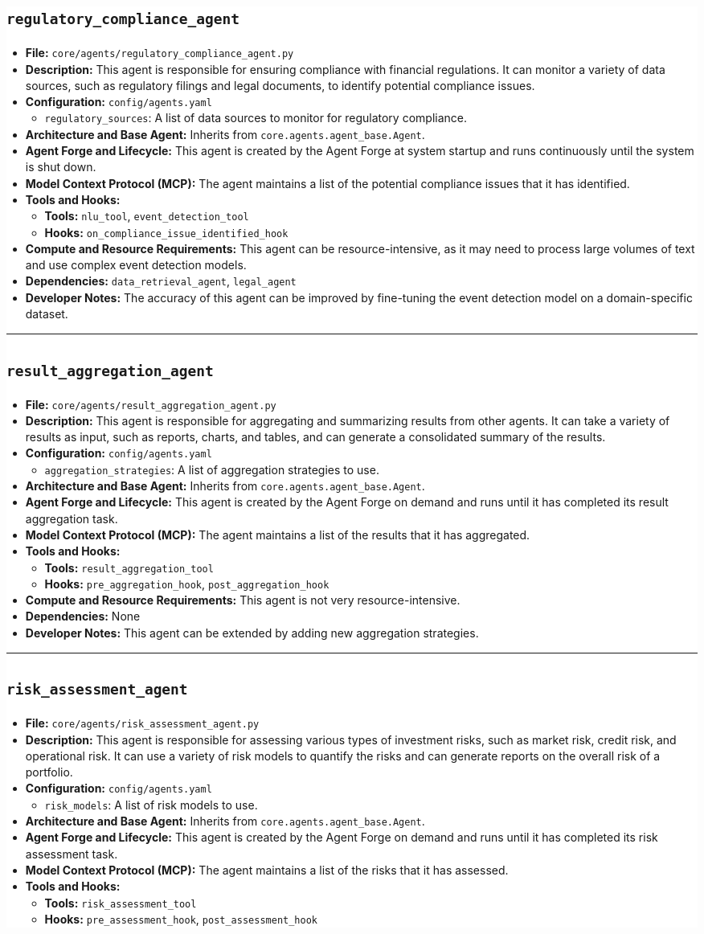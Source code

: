 
## `regulatory_compliance_agent`

*   **File:** `core/agents/regulatory_compliance_agent.py`
*   **Description:** This agent is responsible for ensuring compliance with financial regulations. It can monitor a variety of data sources, such as regulatory filings and legal documents, to identify potential compliance issues.
*   **Configuration:** `config/agents.yaml`
    *   `regulatory_sources`: A list of data sources to monitor for regulatory compliance.
*   **Architecture and Base Agent:** Inherits from `core.agents.agent_base.Agent`.
*   **Agent Forge and Lifecycle:** This agent is created by the Agent Forge at system startup and runs continuously until the system is shut down.
*   **Model Context Protocol (MCP):** The agent maintains a list of the potential compliance issues that it has identified.
*   **Tools and Hooks:**
    *   **Tools:** `nlu_tool`, `event_detection_tool`
    *   **Hooks:** `on_compliance_issue_identified_hook`
*   **Compute and Resource Requirements:** This agent can be resource-intensive, as it may need to process large volumes of text and use complex event detection models.
*   **Dependencies:** `data_retrieval_agent`, `legal_agent`
*   **Developer Notes:** The accuracy of this agent can be improved by fine-tuning the event detection model on a domain-specific dataset.

---

## `result_aggregation_agent`

*   **File:** `core/agents/result_aggregation_agent.py`
*   **Description:** This agent is responsible for aggregating and summarizing results from other agents. It can take a variety of results as input, such as reports, charts, and tables, and can generate a consolidated summary of the results.
*   **Configuration:** `config/agents.yaml`
    *   `aggregation_strategies`: A list of aggregation strategies to use.
*   **Architecture and Base Agent:** Inherits from `core.agents.agent_base.Agent`.
*   **Agent Forge and Lifecycle:** This agent is created by the Agent Forge on demand and runs until it has completed its result aggregation task.
*   **Model Context Protocol (MCP):** The agent maintains a list of the results that it has aggregated.
*   **Tools and Hooks:**
    *   **Tools:** `result_aggregation_tool`
    *   **Hooks:** `pre_aggregation_hook`, `post_aggregation_hook`
*   **Compute and Resource Requirements:** This agent is not very resource-intensive.
*   **Dependencies:** None
*   **Developer Notes:** This agent can be extended by adding new aggregation strategies.

---

## `risk_assessment_agent`

*   **File:** `core/agents/risk_assessment_agent.py`
*   **Description:** This agent is responsible for assessing various types of investment risks, such as market risk, credit risk, and operational risk. It can use a variety of risk models to quantify the risks and can generate reports on the overall risk of a portfolio.
*   **Configuration:** `config/agents.yaml`
    *   `risk_models`: A list of risk models to use.
*   **Architecture and Base Agent:** Inherits from `core.agents.agent_base.Agent`.
*   **Agent Forge and Lifecycle:** This agent is created by the Agent Forge on demand and runs until it has completed its risk assessment task.
*   **Model Context Protocol (MCP):** The agent maintains a list of the risks that it has assessed.
*   **Tools and Hooks:**
    *   **Tools:** `risk_assessment_tool`
    *   **Hooks:** `pre_assessment_hook`, `post_assessment_hook`